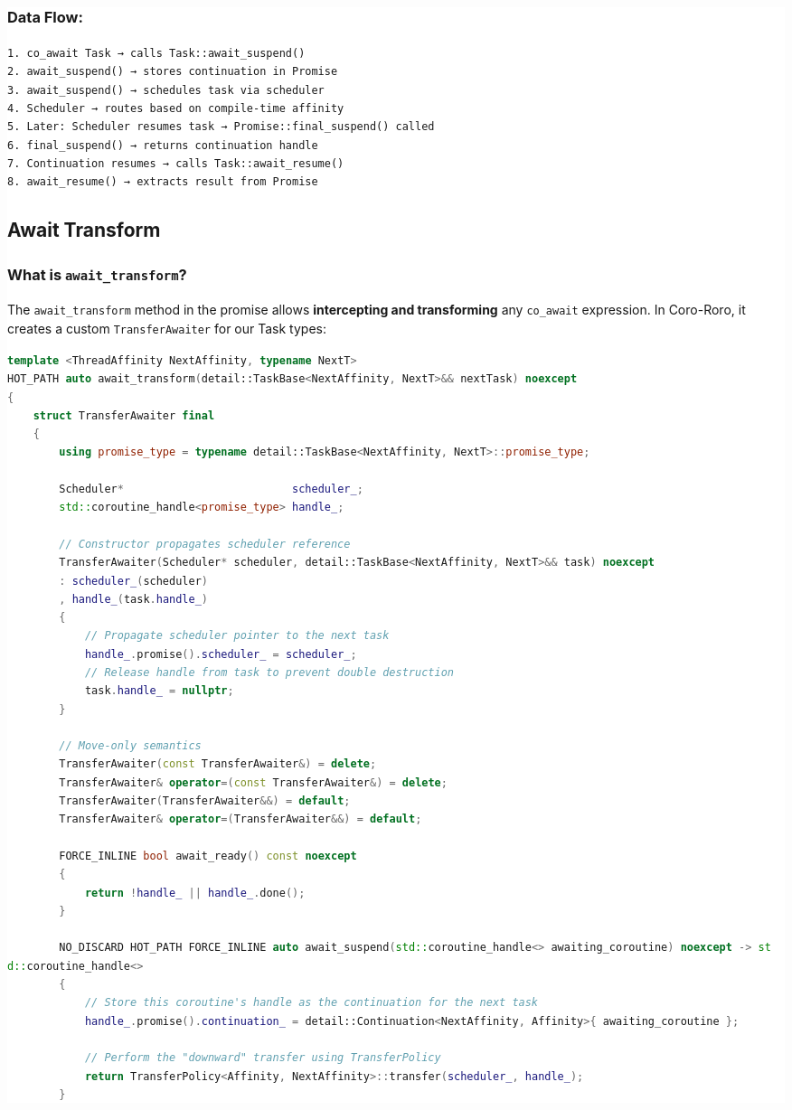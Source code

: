 ### Data Flow:
```
1. co_await Task → calls Task::await_suspend()
2. await_suspend() → stores continuation in Promise
3. await_suspend() → schedules task via scheduler
4. Scheduler → routes based on compile-time affinity
5. Later: Scheduler resumes task → Promise::final_suspend() called
6. final_suspend() → returns continuation handle
7. Continuation resumes → calls Task::await_resume()
8. await_resume() → extracts result from Promise
```

## Await Transform

### What is `await_transform`?
The `await_transform` method in the promise allows **intercepting and transforming** any `co_await` expression. In Coro-Roro, it creates a custom `TransferAwaiter` for our Task types:

```cpp
template <ThreadAffinity NextAffinity, typename NextT>
HOT_PATH auto await_transform(detail::TaskBase<NextAffinity, NextT>&& nextTask) noexcept
{
    struct TransferAwaiter final
    {
        using promise_type = typename detail::TaskBase<NextAffinity, NextT>::promise_type;

        Scheduler*                          scheduler_;
        std::coroutine_handle<promise_type> handle_;

        // Constructor propagates scheduler reference
        TransferAwaiter(Scheduler* scheduler, detail::TaskBase<NextAffinity, NextT>&& task) noexcept
        : scheduler_(scheduler)
        , handle_(task.handle_)
        {
            // Propagate scheduler pointer to the next task
            handle_.promise().scheduler_ = scheduler_;
            // Release handle from task to prevent double destruction
            task.handle_ = nullptr;
        }

        // Move-only semantics
        TransferAwaiter(const TransferAwaiter&) = delete;
        TransferAwaiter& operator=(const TransferAwaiter&) = delete;
        TransferAwaiter(TransferAwaiter&&) = default;
        TransferAwaiter& operator=(TransferAwaiter&&) = default;

        FORCE_INLINE bool await_ready() const noexcept
        {
            return !handle_ || handle_.done();
        }

        NO_DISCARD HOT_PATH FORCE_INLINE auto await_suspend(std::coroutine_handle<> awaiting_coroutine) noexcept -> std::coroutine_handle<>
        {
            // Store this coroutine's handle as the continuation for the next task
            handle_.promise().continuation_ = detail::Continuation<NextAffinity, Affinity>{ awaiting_coroutine };
            
            // Perform the "downward" transfer using TransferPolicy
            return TransferPolicy<Affinity, NextAffinity>::transfer(scheduler_, handle_);
        }

```